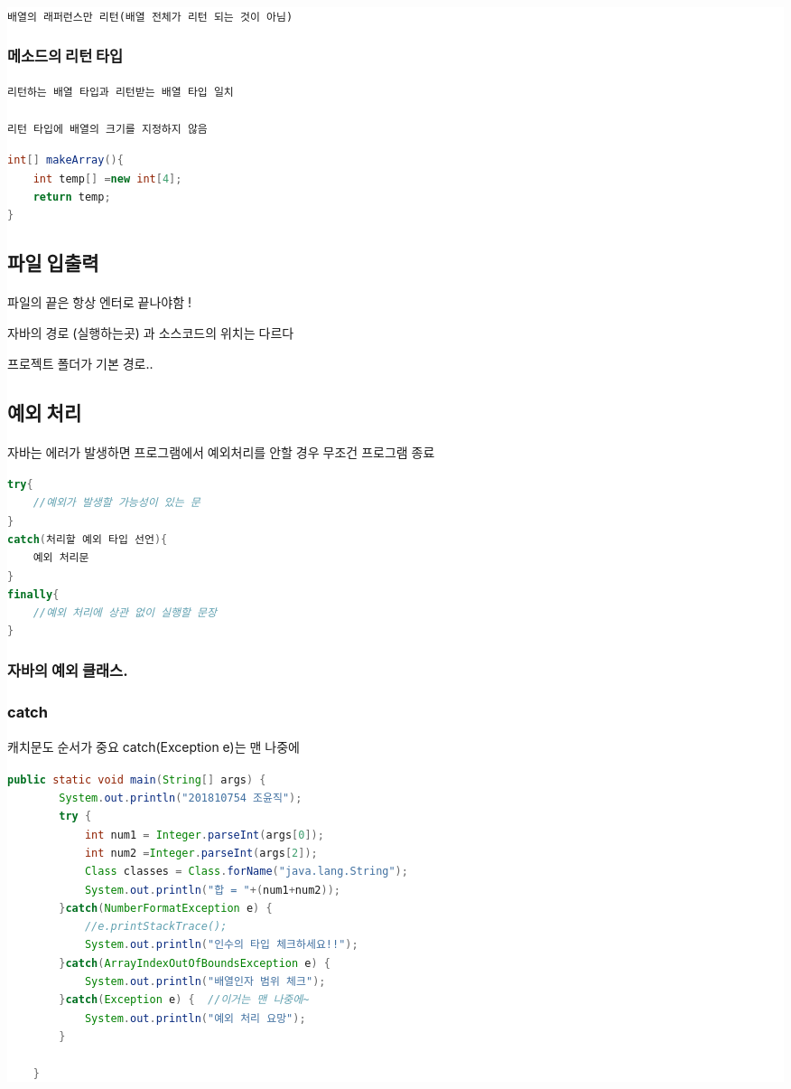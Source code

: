 	배열의 래퍼런스만 리턴(배열 전체가 리턴 되는 것이 아님)

### 메소드의 리턴 타입

	리턴하는 배열 타입과 리턴받는 배열 타입 일치
	
	리턴 타입에 배열의 크기를 지정하지 않음

```java
int[] makeArray(){
    int temp[] =new int[4];
    return temp;
}
```

## 파일 입출력

 파일의 끝은 항상 엔터로 끝나야함 !

자바의 경로 (실행하는곳) 과  소스코드의 위치는 다르다

프로젝트 폴더가 기본 경로..

## 예외 처리

자바는 에러가 발생하면 프로그램에서 예외처리를 안할 경우 무조건 프로그램 종료

```java
try{
    //예외가 발생할 가능성이 있는 문
}
catch(처리할 예외 타입 선언){
    예외 처리문
}
finally{
    //예외 처리에 상관 없이 실행할 문장
}
```

### 자바의 예외  클래스.

### catch

캐치문도 순서가 중요 catch(Exception e)는 맨 나중에

```java
public static void main(String[] args) {
		System.out.println("201810754 조윤직");
		try {
			int num1 = Integer.parseInt(args[0]);
			int num2 =Integer.parseInt(args[2]);
			Class classes = Class.forName("java.lang.String");
			System.out.println("합 = "+(num1+num2));
		}catch(NumberFormatException e) {
			//e.printStackTrace();
			System.out.println("인수의 타입 체크하세요!!");
		}catch(ArrayIndexOutOfBoundsException e) {
			System.out.println("배열인자 범위 체크");
		}catch(Exception e) {  //이거는 맨 나중에~
			System.out.println("예외 처리 요망");
		}
		
	}
```
